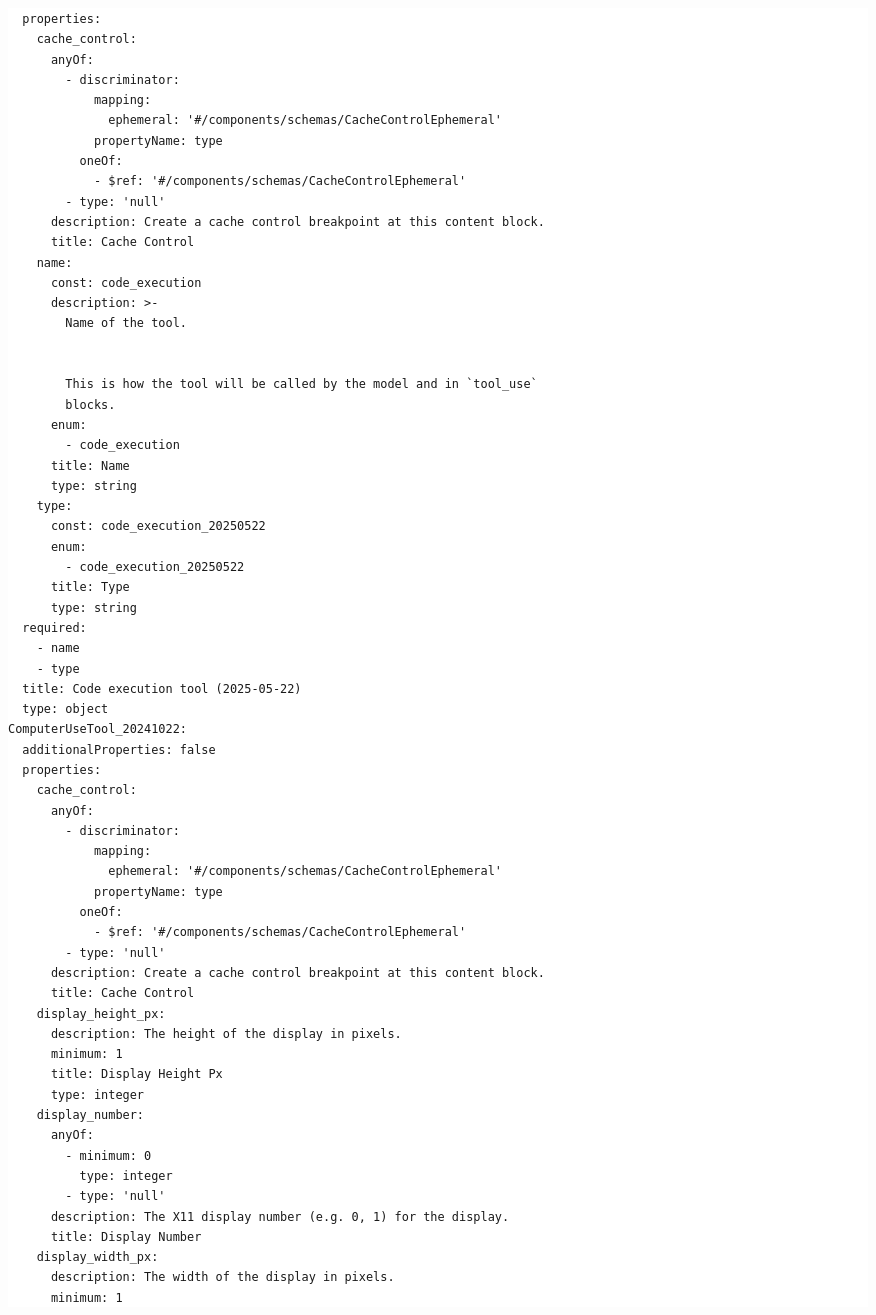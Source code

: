       properties:
        cache_control:
          anyOf:
            - discriminator:
                mapping:
                  ephemeral: '#/components/schemas/CacheControlEphemeral'
                propertyName: type
              oneOf:
                - $ref: '#/components/schemas/CacheControlEphemeral'
            - type: 'null'
          description: Create a cache control breakpoint at this content block.
          title: Cache Control
        name:
          const: code_execution
          description: >-
            Name of the tool.


            This is how the tool will be called by the model and in `tool_use`
            blocks.
          enum:
            - code_execution
          title: Name
          type: string
        type:
          const: code_execution_20250522
          enum:
            - code_execution_20250522
          title: Type
          type: string
      required:
        - name
        - type
      title: Code execution tool (2025-05-22)
      type: object
    ComputerUseTool_20241022:
      additionalProperties: false
      properties:
        cache_control:
          anyOf:
            - discriminator:
                mapping:
                  ephemeral: '#/components/schemas/CacheControlEphemeral'
                propertyName: type
              oneOf:
                - $ref: '#/components/schemas/CacheControlEphemeral'
            - type: 'null'
          description: Create a cache control breakpoint at this content block.
          title: Cache Control
        display_height_px:
          description: The height of the display in pixels.
          minimum: 1
          title: Display Height Px
          type: integer
        display_number:
          anyOf:
            - minimum: 0
              type: integer
            - type: 'null'
          description: The X11 display number (e.g. 0, 1) for the display.
          title: Display Number
        display_width_px:
          description: The width of the display in pixels.
          minimum: 1